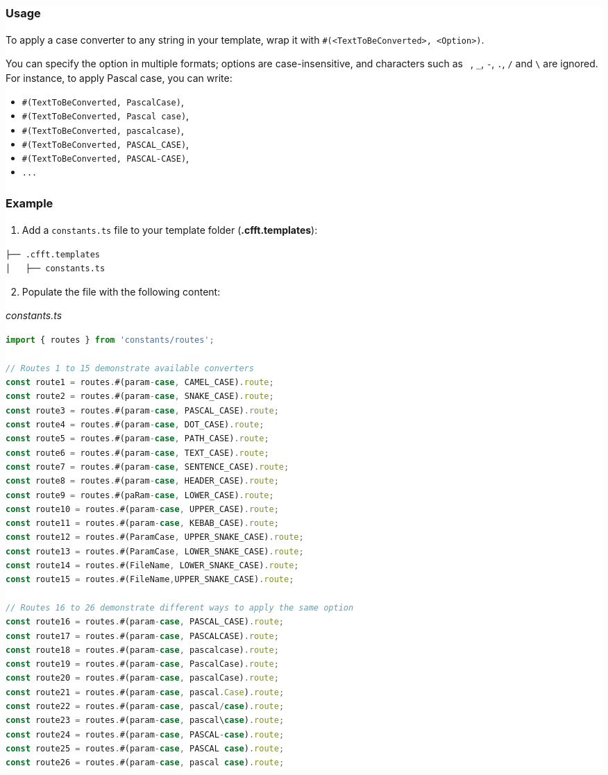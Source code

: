 ### Usage

To apply a case converter to any string in your template, wrap it with `#(<TextToBeConverted>, <Option>)`.

You can specify the option in multiple formats; options are case-insensitive, and characters such as ` `, `_`, `-`, `.`, `/` and `\` are ignored. For instance, to apply Pascal case, you can write:

- `#(TextToBeConverted, PascalCase)`,
- `#(TextToBeConverted, Pascal case)`,
- `#(TextToBeConverted, pascalcase)`,
- `#(TextToBeConverted, PASCAL_CASE)`,
- `#(TextToBeConverted, PASCAL-CASE)`,
- `...`

### Example

1. Add a `constants.ts` file to your template folder (**.cfft.templates**):

```
├── .cfft.templates
│   ├── constants.ts
```

2. Populate the file with the following content:

_constants.ts_

```js
import { routes } from 'constants/routes';

// Routes 1 to 15 demonstrate available converters
const route1 = routes.#(param-case, CAMEL_CASE).route;
const route2 = routes.#(param-case, SNAKE_CASE).route;
const route3 = routes.#(param-case, PASCAL_CASE).route;
const route4 = routes.#(param-case, DOT_CASE).route;
const route5 = routes.#(param-case, PATH_CASE).route;
const route6 = routes.#(param-case, TEXT_CASE).route;
const route7 = routes.#(param-case, SENTENCE_CASE).route;
const route8 = routes.#(param-case, HEADER_CASE).route;
const route9 = routes.#(paRam-case, LOWER_CASE).route;
const route10 = routes.#(param-case, UPPER_CASE).route;
const route11 = routes.#(param-case, KEBAB_CASE).route;
const route12 = routes.#(ParamCase, UPPER_SNAKE_CASE).route;
const route13 = routes.#(ParamCase, LOWER_SNAKE_CASE).route;
const route14 = routes.#(FileName, LOWER_SNAKE_CASE).route;
const route15 = routes.#(FileName,UPPER_SNAKE_CASE).route;

// Routes 16 to 26 demonstrate different ways to apply the same option
const route16 = routes.#(param-case, PASCAL_CASE).route;
const route17 = routes.#(param-case, PASCALCASE).route;
const route18 = routes.#(param-case, pascalcase).route;
const route19 = routes.#(param-case, PascalCase).route;
const route20 = routes.#(param-case, pascalCase).route;
const route21 = routes.#(param-case, pascal.Case).route;
const route22 = routes.#(param-case, pascal/case).route;
const route23 = routes.#(param-case, pascal\case).route;
const route24 = routes.#(param-case, PASCAL-case).route;
const route25 = routes.#(param-case, PASCAL case).route;
const route26 = routes.#(param-case, pascal case).route;
```
